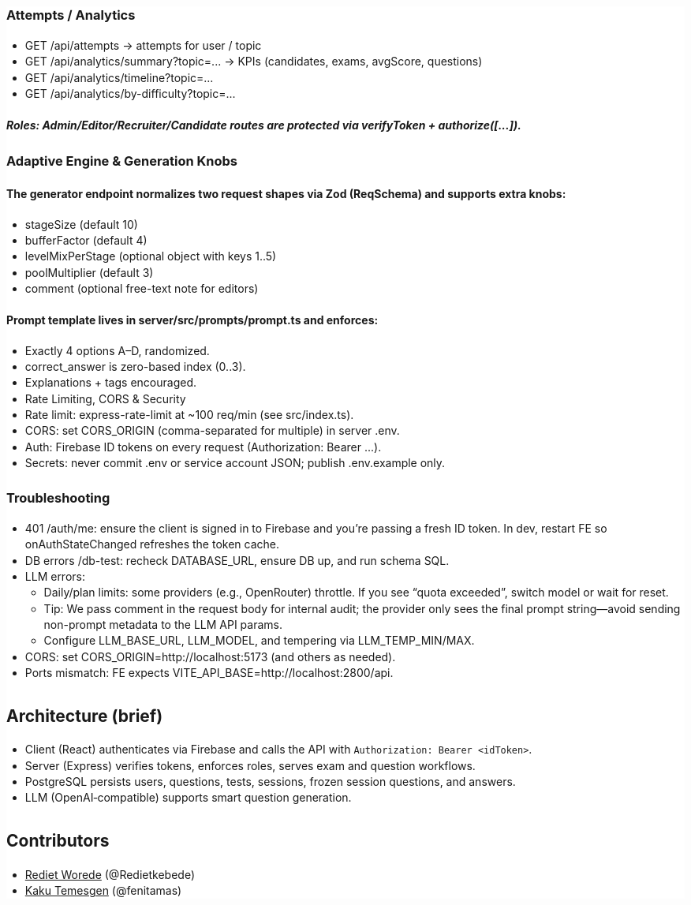 ### Attempts / Analytics
- GET /api/attempts → attempts for user / topic
- GET /api/analytics/summary?topic=... → KPIs (candidates, exams, avgScore, questions)
- GET /api/analytics/timeline?topic=...
- GET /api/analytics/by-difficulty?topic=...

##### Roles: Admin/Editor/Recruiter/Candidate routes are protected via verifyToken + authorize([...]).

### Adaptive Engine & Generation Knobs
#### The generator endpoint normalizes two request shapes via Zod (ReqSchema) and supports extra knobs:
- stageSize (default 10)
- bufferFactor (default 4)
- levelMixPerStage (optional object with keys 1..5)
- poolMultiplier (default 3)
- comment (optional free-text note for editors)

#### Prompt template lives in server/src/prompts/prompt.ts and enforces:
- Exactly 4 options A–D, randomized.
- correct_answer is zero-based index (0..3).
- Explanations + tags encouraged.
- Rate Limiting, CORS & Security
- Rate limit: express-rate-limit at ~100 req/min (see src/index.ts).
- CORS: set CORS_ORIGIN (comma-separated for multiple) in server .env.
- Auth: Firebase ID tokens on every request (Authorization: Bearer ...).
- Secrets: never commit .env or service account JSON; publish .env.example only.

### Troubleshooting
- 401 /auth/me: ensure the client is signed in to Firebase and you’re passing a fresh ID token. In dev, restart FE so onAuthStateChanged refreshes the token cache.
- DB errors /db-test: recheck DATABASE_URL, ensure DB up, and run schema SQL.
- LLM errors:
  - Daily/plan limits: some providers (e.g., OpenRouter) throttle. If you see “quota exceeded”, switch model or wait for reset.
  - Tip: We pass comment in the request body for internal audit; the provider only sees the final prompt string—avoid sending non-prompt metadata to the LLM API params.
  - Configure LLM_BASE_URL, LLM_MODEL, and tempering via LLM_TEMP_MIN/MAX.
- CORS: set CORS_ORIGIN=http://localhost:5173 (and others as needed).
- Ports mismatch: FE expects VITE_API_BASE=http://localhost:2800/api.

## Architecture (brief)
- Client (React) authenticates via Firebase and calls the API with `Authorization: Bearer <idToken>`.
- Server (Express) verifies tokens, enforces roles, serves exam and question workflows.
- PostgreSQL persists users, questions, tests, sessions, frozen session questions, and answers.
- LLM (OpenAI‑compatible) supports smart question generation.
 
## Contributors
- [Rediet Worede](https://github.com/Redietkebede) (@Redietkebede)
- [Kaku Temesgen](https://github.com/fenitamas) (@fenitamas)

